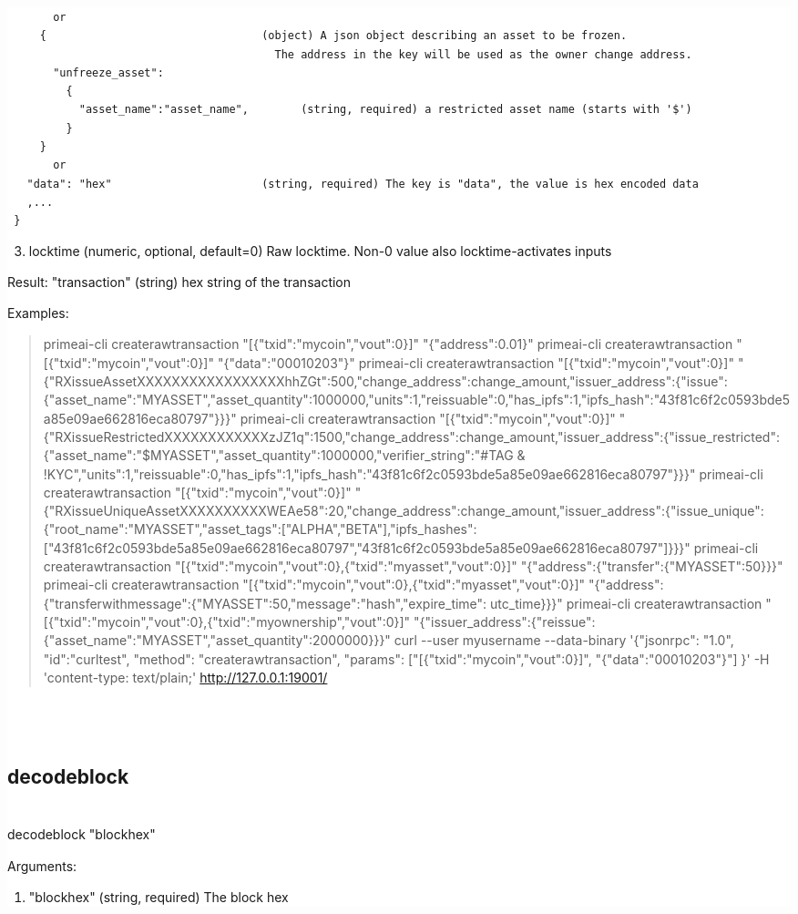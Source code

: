            or
         {                                 (object) A json object describing an asset to be frozen.
                                             The address in the key will be used as the owner change address.
           "unfreeze_asset":
             {
               "asset_name":"asset_name",        (string, required) a restricted asset name (starts with '$')
             }
         }
           or
       "data": "hex"                       (string, required) The key is "data", the value is hex encoded data
       ,...
     }
3. locktime                  (numeric, optional, default=0) Raw locktime. Non-0 value also locktime-activates inputs

Result:
"transaction"              (string) hex string of the transaction

Examples:
> primeai-cli createrawtransaction "[{\"txid\":\"mycoin\",\"vout\":0}]" "{\"address\":0.01}"
> primeai-cli createrawtransaction "[{\"txid\":\"mycoin\",\"vout\":0}]" "{\"data\":\"00010203\"}"
> primeai-cli createrawtransaction "[{\"txid\":\"mycoin\",\"vout\":0}]" "{\"RXissueAssetXXXXXXXXXXXXXXXXXhhZGt\":500,\"change_address\":change_amount,\"issuer_address\":{\"issue\":{\"asset_name\":\"MYASSET\",\"asset_quantity\":1000000,\"units\":1,\"reissuable\":0,\"has_ipfs\":1,\"ipfs_hash\":\"43f81c6f2c0593bde5a85e09ae662816eca80797\"}}}"
> primeai-cli createrawtransaction "[{\"txid\":\"mycoin\",\"vout\":0}]" "{\"RXissueRestrictedXXXXXXXXXXXXzJZ1q\":1500,\"change_address\":change_amount,\"issuer_address\":{\"issue_restricted\":{\"asset_name\":\"$MYASSET\",\"asset_quantity\":1000000,\"verifier_string\":\"#TAG & !KYC\",\"units\":1,\"reissuable\":0,\"has_ipfs\":1,\"ipfs_hash\":\"43f81c6f2c0593bde5a85e09ae662816eca80797\"}}}"
> primeai-cli createrawtransaction "[{\"txid\":\"mycoin\",\"vout\":0}]" "{\"RXissueUniqueAssetXXXXXXXXXXWEAe58\":20,\"change_address\":change_amount,\"issuer_address\":{\"issue_unique\":{\"root_name\":\"MYASSET\",\"asset_tags\":[\"ALPHA\",\"BETA\"],\"ipfs_hashes\":[\"43f81c6f2c0593bde5a85e09ae662816eca80797\",\"43f81c6f2c0593bde5a85e09ae662816eca80797\"]}}}"
> primeai-cli createrawtransaction "[{\"txid\":\"mycoin\",\"vout\":0},{\"txid\":\"myasset\",\"vout\":0}]" "{\"address\":{\"transfer\":{\"MYASSET\":50}}}"
> primeai-cli createrawtransaction "[{\"txid\":\"mycoin\",\"vout\":0},{\"txid\":\"myasset\",\"vout\":0}]" "{\"address\":{\"transferwithmessage\":{\"MYASSET\":50,\"message\":\"hash\",\"expire_time\": utc_time}}}"
> primeai-cli createrawtransaction "[{\"txid\":\"mycoin\",\"vout\":0},{\"txid\":\"myownership\",\"vout\":0}]" "{\"issuer_address\":{\"reissue\":{\"asset_name\":\"MYASSET\",\"asset_quantity\":2000000}}}"
> curl --user myusername --data-binary '{"jsonrpc": "1.0", "id":"curltest", "method": "createrawtransaction", "params": ["[{\"txid\":\"mycoin\",\"vout\":0}]", "{\"data\":\"00010203\"}"] }' -H 'content-type: text/plain;' http://127.0.0.1:19001/
 
&nbsp;<br> &nbsp;<br/>
## decodeblock
&nbsp;<br/>  decodeblock "blockhex"

Arguments:
1. "blockhex"          (string, required) The block hex

